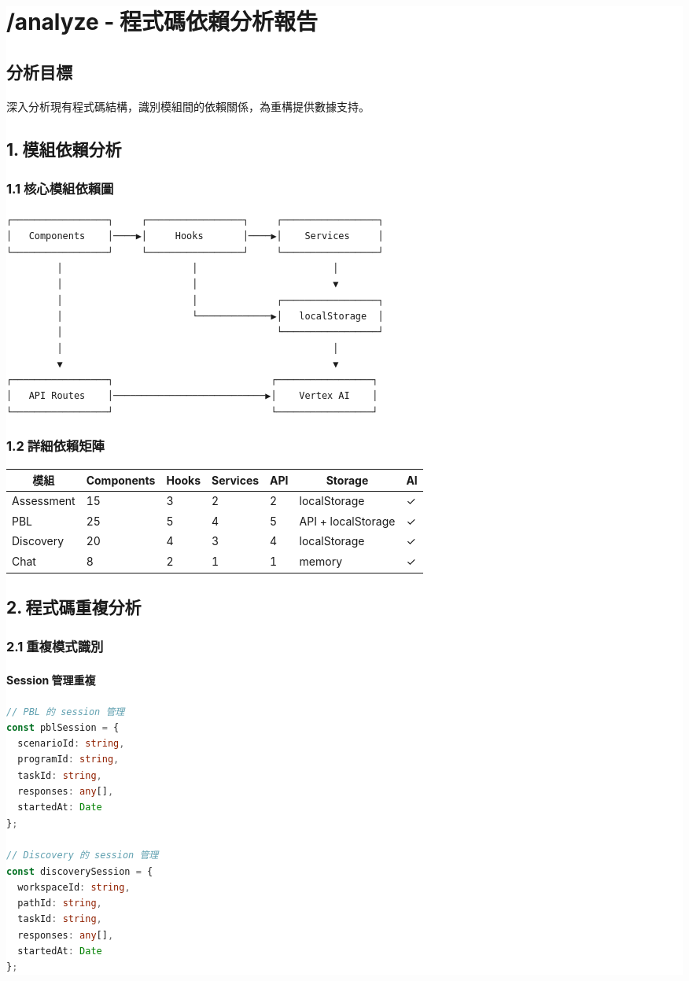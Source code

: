 # /analyze - 程式碼依賴分析報告

## 分析目標

深入分析現有程式碼結構，識別模組間的依賴關係，為重構提供數據支持。

## 1. 模組依賴分析

### 1.1 核心模組依賴圖
```
┌─────────────────┐     ┌─────────────────┐     ┌─────────────────┐
│   Components    │────▶│     Hooks       │────▶│    Services     │
└─────────────────┘     └─────────────────┘     └─────────────────┘
         │                       │                        │
         │                       │                        ▼
         │                       │              ┌─────────────────┐
         │                       └─────────────▶│   localStorage  │
         │                                      └─────────────────┘
         │                                                │
         ▼                                                ▼
┌─────────────────┐                            ┌─────────────────┐
│   API Routes    │───────────────────────────▶│    Vertex AI    │
└─────────────────┘                            └─────────────────┘
```

### 1.2 詳細依賴矩陣

| 模組 | Components | Hooks | Services | API | Storage | AI |
|------|------------|-------|----------|-----|---------|-----|
| Assessment | 15 | 3 | 2 | 2 | localStorage | ✓ |
| PBL | 25 | 5 | 4 | 5 | API + localStorage | ✓ |
| Discovery | 20 | 4 | 3 | 4 | localStorage | ✓ |
| Chat | 8 | 2 | 1 | 1 | memory | ✓ |

## 2. 程式碼重複分析

### 2.1 重複模式識別

#### Session 管理重複
```typescript
// PBL 的 session 管理
const pblSession = {
  scenarioId: string,
  programId: string,
  taskId: string,
  responses: any[],
  startedAt: Date
};

// Discovery 的 session 管理
const discoverySession = {
  workspaceId: string,
  pathId: string,
  taskId: string,
  responses: any[],
  startedAt: Date
};

```